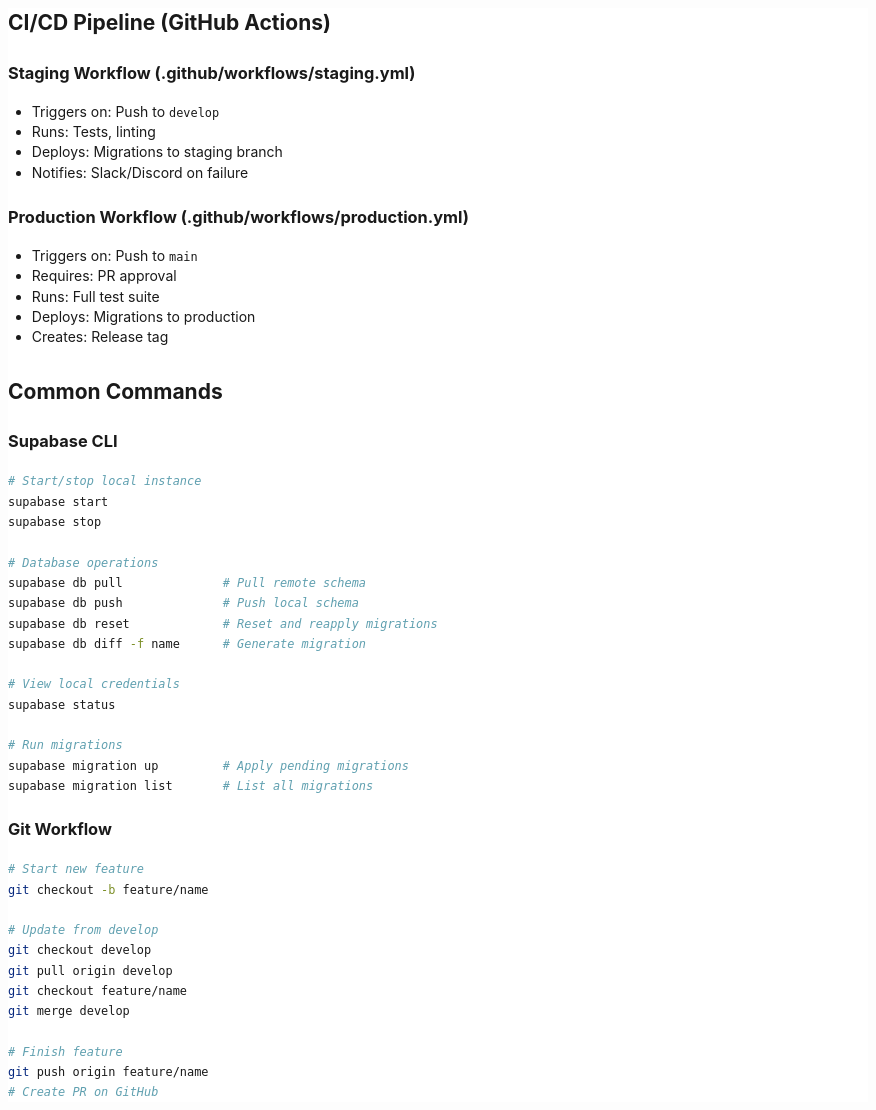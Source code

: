## CI/CD Pipeline (GitHub Actions)

### Staging Workflow (.github/workflows/staging.yml)
- Triggers on: Push to `develop`
- Runs: Tests, linting
- Deploys: Migrations to staging branch
- Notifies: Slack/Discord on failure

### Production Workflow (.github/workflows/production.yml)
- Triggers on: Push to `main`
- Requires: PR approval
- Runs: Full test suite
- Deploys: Migrations to production
- Creates: Release tag

## Common Commands

### Supabase CLI
```bash
# Start/stop local instance
supabase start
supabase stop

# Database operations
supabase db pull              # Pull remote schema
supabase db push              # Push local schema
supabase db reset             # Reset and reapply migrations
supabase db diff -f name      # Generate migration

# View local credentials
supabase status

# Run migrations
supabase migration up         # Apply pending migrations
supabase migration list       # List all migrations
```

### Git Workflow
```bash
# Start new feature
git checkout -b feature/name

# Update from develop
git checkout develop
git pull origin develop
git checkout feature/name
git merge develop

# Finish feature
git push origin feature/name
# Create PR on GitHub
```
